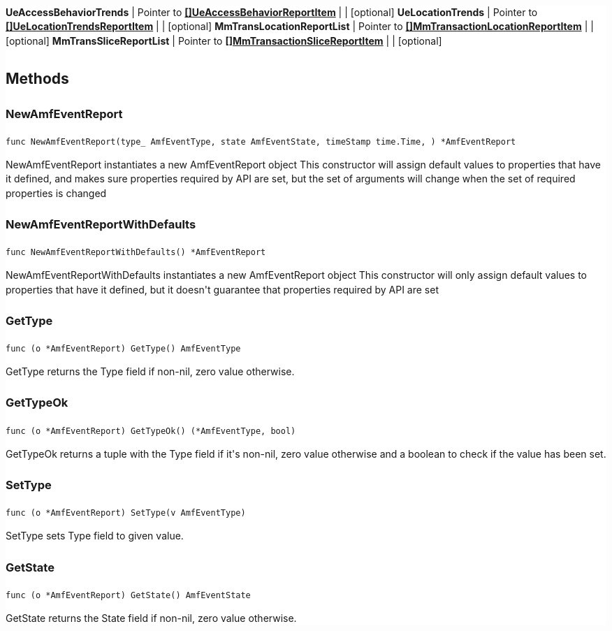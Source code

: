 **UeAccessBehaviorTrends** | Pointer to [**[]UeAccessBehaviorReportItem**](UeAccessBehaviorReportItem.md) |  | [optional] 
**UeLocationTrends** | Pointer to [**[]UeLocationTrendsReportItem**](UeLocationTrendsReportItem.md) |  | [optional] 
**MmTransLocationReportList** | Pointer to [**[]MmTransactionLocationReportItem**](MmTransactionLocationReportItem.md) |  | [optional] 
**MmTransSliceReportList** | Pointer to [**[]MmTransactionSliceReportItem**](MmTransactionSliceReportItem.md) |  | [optional] 

## Methods

### NewAmfEventReport

`func NewAmfEventReport(type_ AmfEventType, state AmfEventState, timeStamp time.Time, ) *AmfEventReport`

NewAmfEventReport instantiates a new AmfEventReport object
This constructor will assign default values to properties that have it defined,
and makes sure properties required by API are set, but the set of arguments
will change when the set of required properties is changed

### NewAmfEventReportWithDefaults

`func NewAmfEventReportWithDefaults() *AmfEventReport`

NewAmfEventReportWithDefaults instantiates a new AmfEventReport object
This constructor will only assign default values to properties that have it defined,
but it doesn't guarantee that properties required by API are set

### GetType

`func (o *AmfEventReport) GetType() AmfEventType`

GetType returns the Type field if non-nil, zero value otherwise.

### GetTypeOk

`func (o *AmfEventReport) GetTypeOk() (*AmfEventType, bool)`

GetTypeOk returns a tuple with the Type field if it's non-nil, zero value otherwise
and a boolean to check if the value has been set.

### SetType

`func (o *AmfEventReport) SetType(v AmfEventType)`

SetType sets Type field to given value.


### GetState

`func (o *AmfEventReport) GetState() AmfEventState`

GetState returns the State field if non-nil, zero value otherwise.
